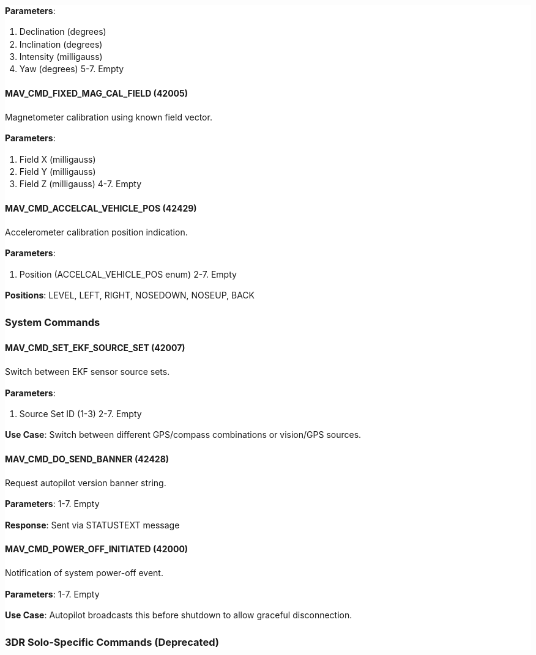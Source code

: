 **Parameters**:
1. Declination (degrees)
2. Inclination (degrees)
3. Intensity (milligauss)
4. Yaw (degrees)
5-7. Empty

#### MAV_CMD_FIXED_MAG_CAL_FIELD (42005)

Magnetometer calibration using known field vector.

**Parameters**:
1. Field X (milligauss)
2. Field Y (milligauss)
3. Field Z (milligauss)
4-7. Empty

#### MAV_CMD_ACCELCAL_VEHICLE_POS (42429)

Accelerometer calibration position indication.

**Parameters**:
1. Position (ACCELCAL_VEHICLE_POS enum)
2-7. Empty

**Positions**: LEVEL, LEFT, RIGHT, NOSEDOWN, NOSEUP, BACK

### System Commands

#### MAV_CMD_SET_EKF_SOURCE_SET (42007)

Switch between EKF sensor source sets.

**Parameters**:
1. Source Set ID (1-3)
2-7. Empty

**Use Case**: Switch between different GPS/compass combinations or vision/GPS sources.

#### MAV_CMD_DO_SEND_BANNER (42428)

Request autopilot version banner string.

**Parameters**:
1-7. Empty

**Response**: Sent via STATUSTEXT message

#### MAV_CMD_POWER_OFF_INITIATED (42000)

Notification of system power-off event.

**Parameters**:
1-7. Empty

**Use Case**: Autopilot broadcasts this before shutdown to allow graceful disconnection.

### 3DR Solo-Specific Commands (Deprecated)
